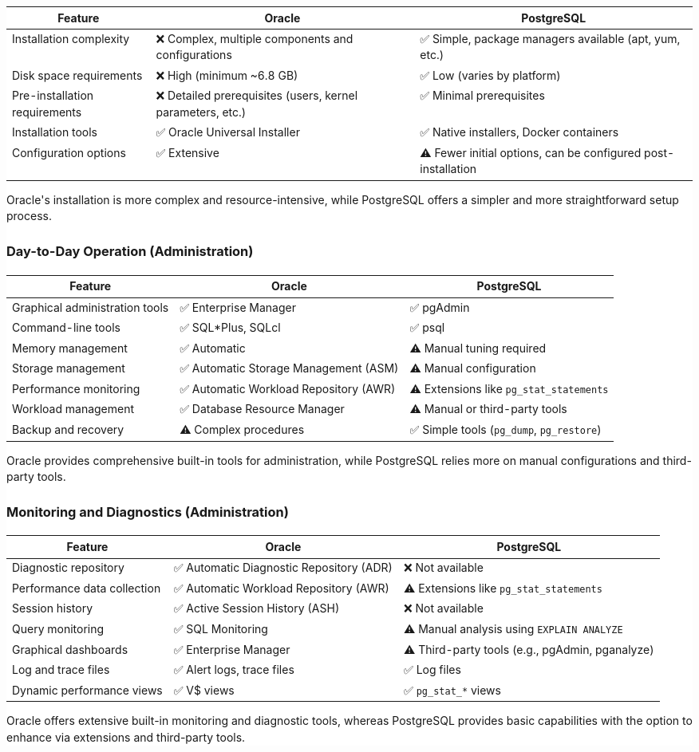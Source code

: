 | Feature                          | Oracle                                                                 | PostgreSQL                                                                 |
|----------------------------------|------------------------------------------------------------------------|----------------------------------------------------------------------------|
| Installation complexity          | ❌ Complex, multiple components and configurations                      | ✅ Simple, package managers available (apt, yum, etc.)                     |
| Disk space requirements          | ❌ High (minimum ~6.8 GB)                                               | ✅ Low (varies by platform)                                                |
| Pre-installation requirements    | ❌ Detailed prerequisites (users, kernel parameters, etc.)              | ✅ Minimal prerequisites                                                   |
| Installation tools               | ✅ Oracle Universal Installer                                           | ✅ Native installers, Docker containers                                    |
| Configuration options            | ✅ Extensive                                                            | ⚠️ Fewer initial options, can be configured post-installation             |

Oracle's installation is more complex and resource-intensive, while PostgreSQL offers a simpler and more straightforward setup process.

### Day-to-Day Operation (Administration)

| Feature                          | Oracle                                                                 | PostgreSQL                                                                 |
|----------------------------------|------------------------------------------------------------------------|----------------------------------------------------------------------------|
| Graphical administration tools   | ✅ Enterprise Manager                                                  | ✅ pgAdmin                                                                 |
| Command-line tools               | ✅ SQL*Plus, SQLcl                                                     | ✅ psql                                                                   |
| Memory management                | ✅ Automatic                                                           | ⚠️ Manual tuning required                                                 |
| Storage management               | ✅ Automatic Storage Management (ASM)                                  | ⚠️ Manual configuration                                                   |
| Performance monitoring           | ✅ Automatic Workload Repository (AWR)                                 | ⚠️ Extensions like `pg_stat_statements`                                   |
| Workload management              | ✅ Database Resource Manager                                           | ⚠️ Manual or third-party tools                                            |
| Backup and recovery              | ⚠️ Complex procedures                                                  | ✅ Simple tools (`pg_dump`, `pg_restore`)                                  |

Oracle provides comprehensive built-in tools for administration, while PostgreSQL relies more on manual configurations and third-party tools.

### Monitoring and Diagnostics (Administration)

| Feature                          | Oracle                                                                 | PostgreSQL                                                                 |
|----------------------------------|------------------------------------------------------------------------|----------------------------------------------------------------------------|
| Diagnostic repository            | ✅ Automatic Diagnostic Repository (ADR)                               | ❌ Not available                                                           |
| Performance data collection      | ✅ Automatic Workload Repository (AWR)                                 | ⚠️ Extensions like `pg_stat_statements`                                   |
| Session history                  | ✅ Active Session History (ASH)                                        | ❌ Not available                                                           |
| Query monitoring                 | ✅ SQL Monitoring                                                      | ⚠️ Manual analysis using `EXPLAIN ANALYZE`                                |
| Graphical dashboards             | ✅ Enterprise Manager                                                  | ⚠️ Third-party tools (e.g., pgAdmin, pganalyze)                           |
| Log and trace files              | ✅ Alert logs, trace files                                             | ✅ Log files                                                               |
| Dynamic performance views        | ✅ V$ views                                                            | ✅ `pg_stat_*` views                                                       |

Oracle offers extensive built-in monitoring and diagnostic tools, whereas PostgreSQL provides basic capabilities with the option to enhance via extensions and third-party tools.
